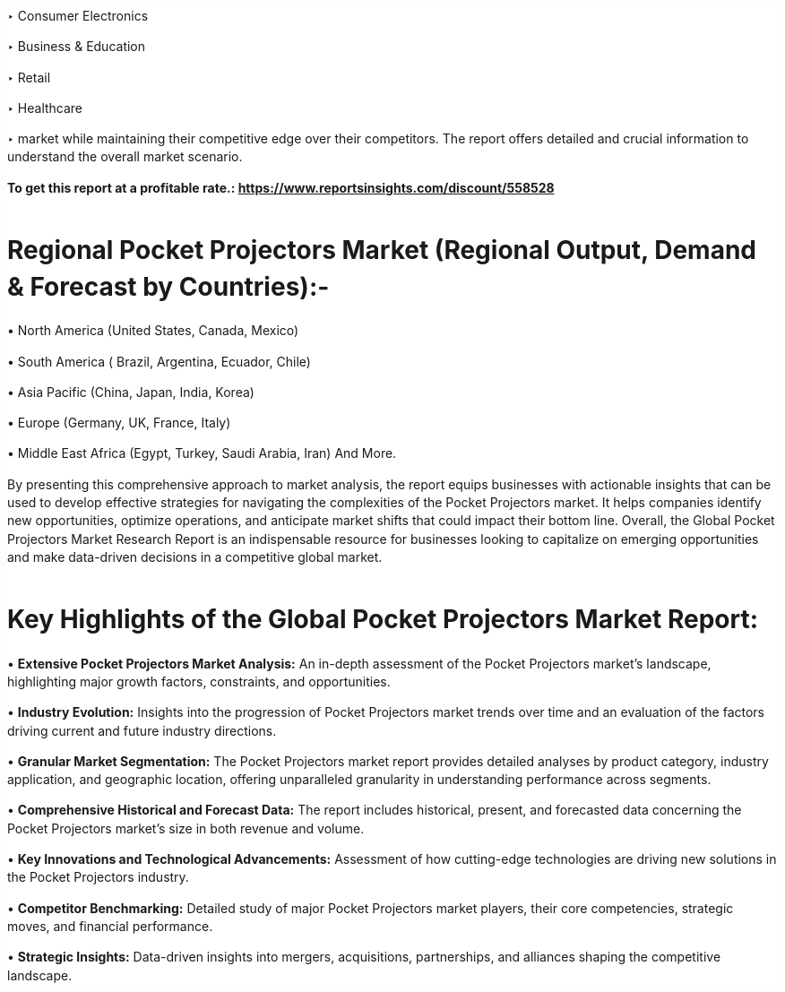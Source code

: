    ‣ Consumer Electronics

   ‣ Business & Education

   ‣ Retail

   ‣ Healthcare

   ‣  market while maintaining their competitive edge over their competitors. The report offers detailed and crucial information to understand the overall market scenario.

<strong>To get this report at a profitable rate.: <a href=https://www.reportsinsights.com/discount/558528>https://www.reportsinsights.com/discount/558528</a></strong></font>

# <strong>Regional Pocket Projectors Market (Regional Output, Demand &amp; Forecast by Countries):-</strong>

• North America (United States, Canada, Mexico)

• South America ( Brazil, Argentina, Ecuador, Chile)

• Asia Pacific (China, Japan, India, Korea)

• Europe (Germany, UK, France, Italy)

• Middle East Africa (Egypt, Turkey, Saudi Arabia, Iran) And More.

By presenting this comprehensive approach to market analysis, the report equips businesses with actionable insights that can be used to develop effective strategies for navigating the complexities of the Pocket Projectors market. It helps companies identify new opportunities, optimize operations, and anticipate market shifts that could impact their bottom line. Overall, the Global Pocket Projectors Market Research Report is an indispensable resource for businesses looking to capitalize on emerging opportunities and make data-driven decisions in a competitive global market.

# <strong>Key Highlights of the Global Pocket Projectors Market Report:</strong>

• <strong>Extensive Pocket Projectors Market Analysis:</strong> An in-depth assessment of the Pocket Projectors market’s landscape, highlighting major growth factors, constraints, and opportunities.

• <strong>Industry Evolution:</strong> Insights into the progression of Pocket Projectors market trends over time and an evaluation of the factors driving current and future industry directions.

• <strong>Granular Market Segmentation:</strong> The Pocket Projectors market report provides detailed analyses by product category, industry application, and geographic location, offering unparalleled granularity in understanding performance across segments.

• <strong>Comprehensive Historical and Forecast Data:</strong> The report includes historical, present, and forecasted data concerning the Pocket Projectors market’s size in both revenue and volume.

• <strong>Key Innovations and Technological Advancements:</strong> Assessment of how cutting-edge technologies are driving new solutions in the Pocket Projectors industry.

• <strong>Competitor Benchmarking:</strong> Detailed study of major Pocket Projectors market players, their core competencies, strategic moves, and financial performance.

• <strong>Strategic Insights:</strong> Data-driven insights into mergers, acquisitions, partnerships, and alliances shaping the competitive landscape.
